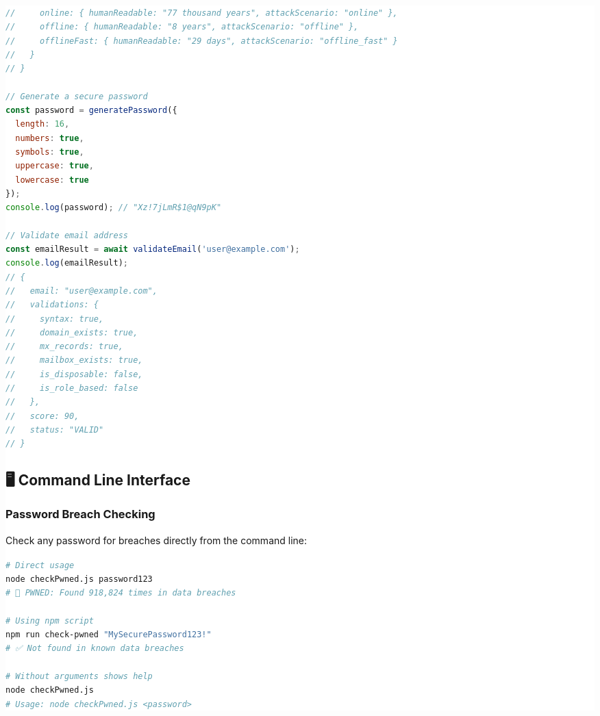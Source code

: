 ```javascript
//     online: { humanReadable: "77 thousand years", attackScenario: "online" },
//     offline: { humanReadable: "8 years", attackScenario: "offline" },
//     offlineFast: { humanReadable: "29 days", attackScenario: "offline_fast" }
//   }
// }

// Generate a secure password
const password = generatePassword({
  length: 16,
  numbers: true,
  symbols: true,
  uppercase: true,
  lowercase: true
});
console.log(password); // "Xz!7jLmR$1@qN9pK"

// Validate email address
const emailResult = await validateEmail('user@example.com');
console.log(emailResult);
// {
//   email: "user@example.com",
//   validations: {
//     syntax: true,
//     domain_exists: true,
//     mx_records: true,
//     mailbox_exists: true,
//     is_disposable: false,
//     is_role_based: false
//   },
//   score: 90,
//   status: "VALID"
// }
```

## 🖥️ Command Line Interface

### Password Breach Checking

Check any password for breaches directly from the command line:

```bash
# Direct usage
node checkPwned.js password123
# 🚨 PWNED: Found 918,824 times in data breaches

# Using npm script
npm run check-pwned "MySecurePassword123!"  
# ✅ Not found in known data breaches

# Without arguments shows help
node checkPwned.js
# Usage: node checkPwned.js <password>
```
